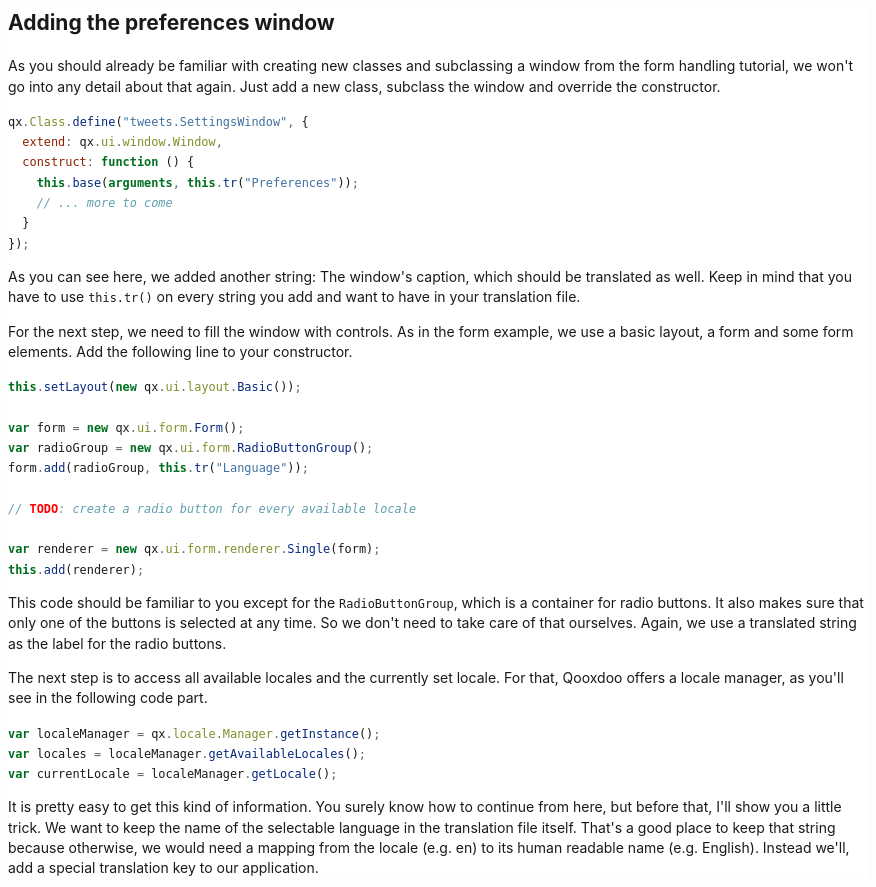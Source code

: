 ## Adding the preferences window

As you should already be familiar with creating new classes and subclassing a
window from the form handling tutorial, we won't go into any detail about that
again. Just add a new class, subclass the window and override the constructor.

```javascript
qx.Class.define("tweets.SettingsWindow", {
  extend: qx.ui.window.Window,
  construct: function () {
    this.base(arguments, this.tr("Preferences"));
    // ... more to come
  }
});
```

As you can see here, we added another string: The window's caption, which should
be translated as well. Keep in mind that you have to use `this.tr()` on every
string you add and want to have in your translation file.

For the next step, we need to fill the window with controls. As in the form
example, we use a basic layout, a form and some form elements. Add the following
line to your constructor.

```javascript
this.setLayout(new qx.ui.layout.Basic());

var form = new qx.ui.form.Form();
var radioGroup = new qx.ui.form.RadioButtonGroup();
form.add(radioGroup, this.tr("Language"));

// TODO: create a radio button for every available locale

var renderer = new qx.ui.form.renderer.Single(form);
this.add(renderer);
```

This code should be familiar to you except for the `RadioButtonGroup`, which is
a container for radio buttons. It also makes sure that only one of the buttons
is selected at any time. So we don't need to take care of that ourselves. Again,
we use a translated string as the label for the radio buttons.

The next step is to access all available locales and the currently set locale.
For that, Qooxdoo offers a locale manager, as you'll see in the following code
part.

```javascript
var localeManager = qx.locale.Manager.getInstance();
var locales = localeManager.getAvailableLocales();
var currentLocale = localeManager.getLocale();
```

It is pretty easy to get this kind of information. You surely know how to
continue from here, but before that, I'll show you a little trick. We want to
keep the name of the selectable language in the translation file itself. That's
a good place to keep that string because otherwise, we would need a mapping from
the locale (e.g. en) to its human readable name (e.g. English). Instead we'll,
add a special translation key to our application.
